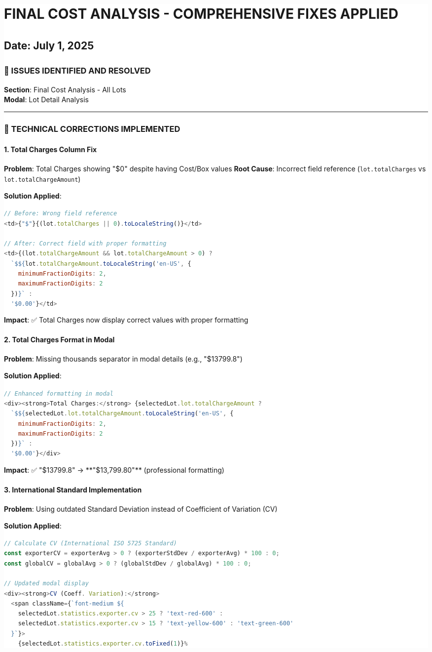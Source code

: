 # FINAL COST ANALYSIS - COMPREHENSIVE FIXES APPLIED
## Date: July 1, 2025

### 🎯 ISSUES IDENTIFIED AND RESOLVED

**Section**: Final Cost Analysis - All Lots  
**Modal**: Lot Detail Analysis

---

### 🔧 TECHNICAL CORRECTIONS IMPLEMENTED

#### **1. Total Charges Column Fix**
**Problem**: Total Charges showing "$0" despite having Cost/Box values
**Root Cause**: Incorrect field reference (`lot.totalCharges` vs `lot.totalChargeAmount`)

**Solution Applied**:
```javascript
// Before: Wrong field reference
<td>{"$"}{(lot.totalCharges || 0).toLocaleString()}</td>

// After: Correct field with proper formatting
<td>{(lot.totalChargeAmount && lot.totalChargeAmount > 0) ? 
  `$${lot.totalChargeAmount.toLocaleString('en-US', { 
    minimumFractionDigits: 2, 
    maximumFractionDigits: 2 
  })}` : 
  '$0.00'}</td>
```

**Impact**: ✅ Total Charges now display correct values with proper formatting

#### **2. Total Charges Format in Modal**
**Problem**: Missing thousands separator in modal details (e.g., "$13799.8")

**Solution Applied**:
```javascript
// Enhanced formatting in modal
<div><strong>Total Charges:</strong> {selectedLot.lot.totalChargeAmount ? 
  `$${selectedLot.lot.totalChargeAmount.toLocaleString('en-US', { 
    minimumFractionDigits: 2, 
    maximumFractionDigits: 2 
  })}` : 
  '$0.00'}</div>
```

**Impact**: ✅ "$13799.8" → **"$13,799.80"** (professional formatting)

#### **3. International Standard Implementation**
**Problem**: Using outdated Standard Deviation instead of Coefficient of Variation (CV)

**Solution Applied**:
```javascript
// Calculate CV (International ISO 5725 Standard)
const exporterCV = exporterAvg > 0 ? (exporterStdDev / exporterAvg) * 100 : 0;
const globalCV = globalAvg > 0 ? (globalStdDev / globalAvg) * 100 : 0;

// Updated modal display
<div><strong>CV (Coeff. Variation):</strong> 
  <span className={`font-medium ${
    selectedLot.statistics.exporter.cv > 25 ? 'text-red-600' : 
    selectedLot.statistics.exporter.cv > 15 ? 'text-yellow-600' : 'text-green-600'
  }`}>
    {selectedLot.statistics.exporter.cv.toFixed(1)}%
```